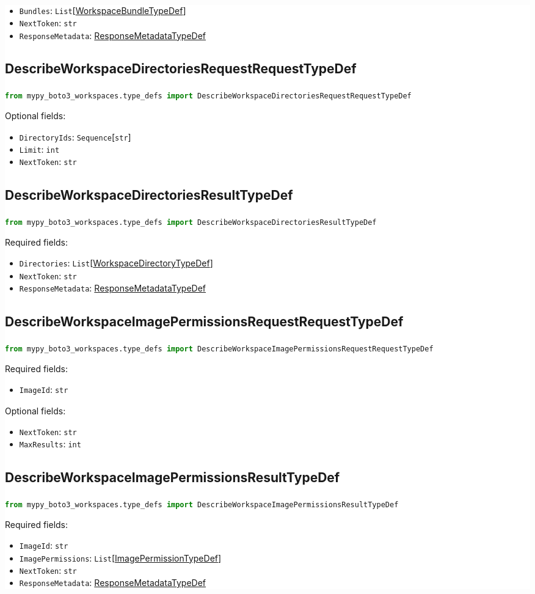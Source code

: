 - `Bundles`:
  `List`\[[WorkspaceBundleTypeDef](./type_defs.md#workspacebundletypedef)\]
- `NextToken`: `str`
- `ResponseMetadata`:
  [ResponseMetadataTypeDef](./type_defs.md#responsemetadatatypedef)

## DescribeWorkspaceDirectoriesRequestRequestTypeDef

```python
from mypy_boto3_workspaces.type_defs import DescribeWorkspaceDirectoriesRequestRequestTypeDef
```

Optional fields:

- `DirectoryIds`: `Sequence`\[`str`\]
- `Limit`: `int`
- `NextToken`: `str`

## DescribeWorkspaceDirectoriesResultTypeDef

```python
from mypy_boto3_workspaces.type_defs import DescribeWorkspaceDirectoriesResultTypeDef
```

Required fields:

- `Directories`:
  `List`\[[WorkspaceDirectoryTypeDef](./type_defs.md#workspacedirectorytypedef)\]
- `NextToken`: `str`
- `ResponseMetadata`:
  [ResponseMetadataTypeDef](./type_defs.md#responsemetadatatypedef)

## DescribeWorkspaceImagePermissionsRequestRequestTypeDef

```python
from mypy_boto3_workspaces.type_defs import DescribeWorkspaceImagePermissionsRequestRequestTypeDef
```

Required fields:

- `ImageId`: `str`

Optional fields:

- `NextToken`: `str`
- `MaxResults`: `int`

## DescribeWorkspaceImagePermissionsResultTypeDef

```python
from mypy_boto3_workspaces.type_defs import DescribeWorkspaceImagePermissionsResultTypeDef
```

Required fields:

- `ImageId`: `str`
- `ImagePermissions`:
  `List`\[[ImagePermissionTypeDef](./type_defs.md#imagepermissiontypedef)\]
- `NextToken`: `str`
- `ResponseMetadata`:
  [ResponseMetadataTypeDef](./type_defs.md#responsemetadatatypedef)
